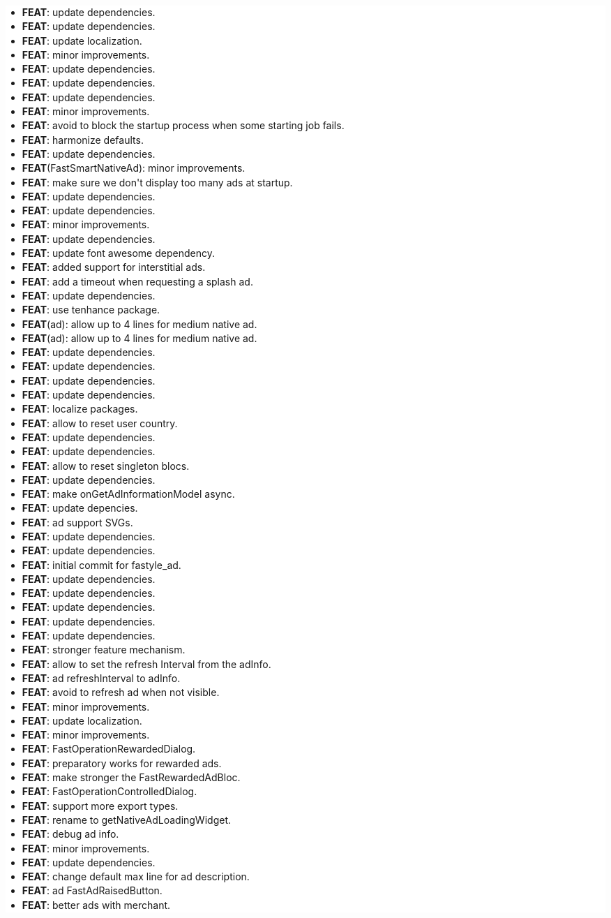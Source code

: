  - **FEAT**: update dependencies.
 - **FEAT**: update dependencies.
 - **FEAT**: update localization.
 - **FEAT**: minor improvements.
 - **FEAT**: update dependencies.
 - **FEAT**: update dependencies.
 - **FEAT**: update dependencies.
 - **FEAT**: minor improvements.
 - **FEAT**: avoid to block the startup process when some starting job fails.
 - **FEAT**: harmonize defaults.
 - **FEAT**: update dependencies.
 - **FEAT**(FastSmartNativeAd): minor improvements.
 - **FEAT**: make sure we don't display too many ads at startup.
 - **FEAT**: update dependencies.
 - **FEAT**: update dependencies.
 - **FEAT**: minor improvements.
 - **FEAT**: update dependencies.
 - **FEAT**: update font awesome dependency.
 - **FEAT**: added support for interstitial ads.
 - **FEAT**: add a timeout when requesting a splash ad.
 - **FEAT**: update dependencies.
 - **FEAT**: use tenhance package.
 - **FEAT**(ad): allow up to 4 lines for medium native ad.
 - **FEAT**(ad): allow up to 4 lines for medium native ad.
 - **FEAT**: update dependencies.
 - **FEAT**: update dependencies.
 - **FEAT**: update dependencies.
 - **FEAT**: update dependencies.
 - **FEAT**: localize packages.
 - **FEAT**: allow to reset user country.
 - **FEAT**: update dependencies.
 - **FEAT**: update dependencies.
 - **FEAT**: allow to reset singleton blocs.
 - **FEAT**: update dependencies.
 - **FEAT**: make onGetAdInformationModel async.
 - **FEAT**: update depencies.
 - **FEAT**: ad support SVGs.
 - **FEAT**: update dependencies.
 - **FEAT**: update dependencies.
 - **FEAT**: initial commit for fastyle_ad.
 - **FEAT**: update dependencies.
 - **FEAT**: update dependencies.
 - **FEAT**: update dependencies.
 - **FEAT**: update dependencies.
 - **FEAT**: update dependencies.
 - **FEAT**: stronger feature mechanism.
 - **FEAT**: allow to set the refresh Interval from the adInfo.
 - **FEAT**: ad refreshInterval to adInfo.
 - **FEAT**: avoid to refresh ad when not visible.
 - **FEAT**: minor improvements.
 - **FEAT**: update localization.
 - **FEAT**: minor improvements.
 - **FEAT**: FastOperationRewardedDialog.
 - **FEAT**: preparatory works for rewarded ads.
 - **FEAT**: make stronger the FastRewardedAdBloc.
 - **FEAT**: FastOperationControlledDialog.
 - **FEAT**: support more export types.
 - **FEAT**: rename to getNativeAdLoadingWidget.
 - **FEAT**: debug ad info.
 - **FEAT**: minor improvements.
 - **FEAT**: update dependencies.
 - **FEAT**: change default max line for ad description.
 - **FEAT**: ad FastAdRaisedButton.
 - **FEAT**: better ads with merchant.